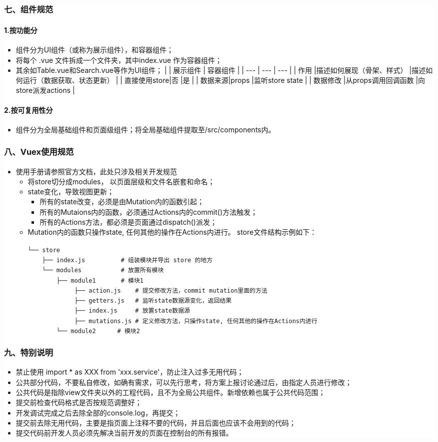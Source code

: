 ### 七、组件规范
#### 1.按功能分
- 组件分为UI组件（或称为展示组件），和容器组件；
- 将每个 .vue 文件拆成一个文件夹，其中index.vue 作为容器组件；
- 其余如Table.vue和Search.vue等作为UI组件；
    |  | 展示组件 | 容器组件 |
    | --- | --- | --- |
    | 作用 |描述如何展现（骨架、样式）  |描述如何运行（数据获取、状态更新）  |
    |  直接使用store|否  |是  |
    |  数据来源|props  |监听store state  |
    | 数据修改 |从props调用回调函数  |向store派发actions  |

#### 2.按可复用性分

- 组件分为全局基础组件和页面级组件；将全局基础组件提取至/src/components内。

### 八、Vuex使用规范

- 使用手册请参照官方文档，此处只涉及相关开发规范
    - 将store切分成modules， 以页面层级和文件名嵌套和命名；
    - state变化，导致视图更新；
        - 所有的state改变，必须是由Mutation内的函数引起；
        - 所有的Mutaions内的函数，必须通过Actions内的commit()方法触发；
        - 所有的Actions方法，都必须是页面通过dispatch()派发；
    - Mutation内的函数只操作state, 任何其他的操作在Actions内进行。
store文件结构示例如下：
        ```
        └── store
            ├── index.js          # 组装模块并导出 store 的地方
            └── modules           # 放置所有模块
                ├── module1       # 模块1
                     ├── action.js    # 提交修改方法，commit mutation里面的方法
                     ├── getters.js   # 监听state数据源变化，返回结果
                     ├── index.js     # 放置state数据源
                     ├── mutations.js # 定义修改方法，只操作state, 任何其他的操作在Actions内进行
                └── module2      # 模块2
        ```

### 九、特别说明
- 禁止使用 import * as XXX from 'xxx.service'，防止注入过多无用代码；
- 公共部分代码，不要私自修改，如确有需求，可以先行思考，将方案上报讨论通过后，由指定人员进行修改；
- 公共代码是指除view文件夹以外的工程代码，且不为全局公共组件。新增依赖也属于公共代码范围；
- 提交前检查代码格式是否按规范调整好；
- 开发调试完成之后去除全部的console.log，再提交；
- 提交前去除无用代码，主要是指页面上注释不要的代码，并且后面也应该不会用到的代码；
- 提交代码前开发人员必须先解决当前开发的页面在控制台的所有报错。



